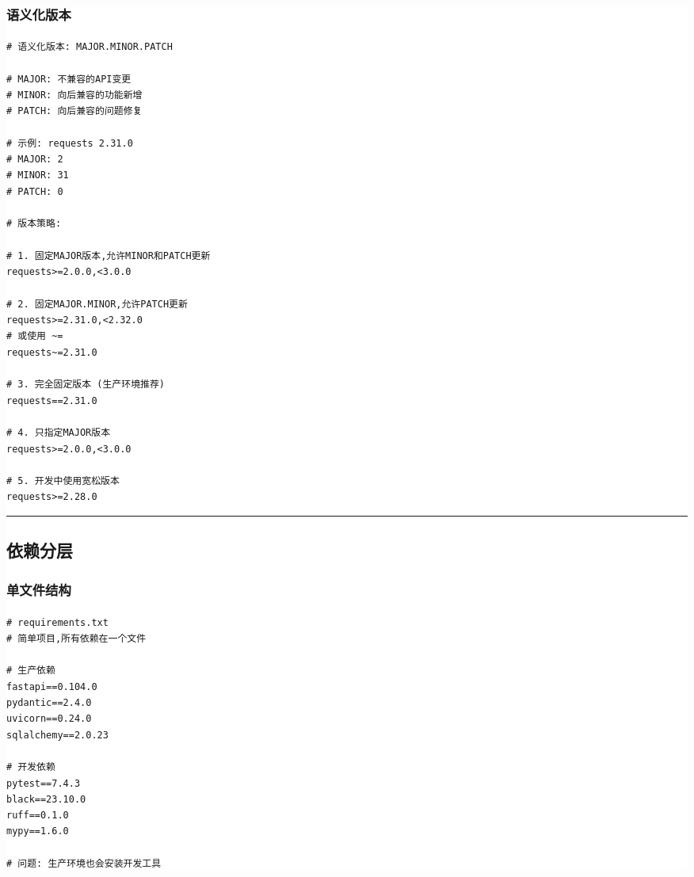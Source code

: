 ### 语义化版本

```txt
# 语义化版本: MAJOR.MINOR.PATCH

# MAJOR: 不兼容的API变更
# MINOR: 向后兼容的功能新增
# PATCH: 向后兼容的问题修复

# 示例: requests 2.31.0
# MAJOR: 2
# MINOR: 31
# PATCH: 0

# 版本策略:

# 1. 固定MAJOR版本,允许MINOR和PATCH更新
requests>=2.0.0,<3.0.0

# 2. 固定MAJOR.MINOR,允许PATCH更新
requests>=2.31.0,<2.32.0
# 或使用 ~=
requests~=2.31.0

# 3. 完全固定版本 (生产环境推荐)
requests==2.31.0

# 4. 只指定MAJOR版本
requests>=2.0.0,<3.0.0

# 5. 开发中使用宽松版本
requests>=2.28.0
```

---

## 依赖分层

### 单文件结构

```txt
# requirements.txt
# 简单项目,所有依赖在一个文件

# 生产依赖
fastapi==0.104.0
pydantic==2.4.0
uvicorn==0.24.0
sqlalchemy==2.0.23

# 开发依赖
pytest==7.4.3
black==23.10.0
ruff==0.1.0
mypy==1.6.0

# 问题: 生产环境也会安装开发工具
```

